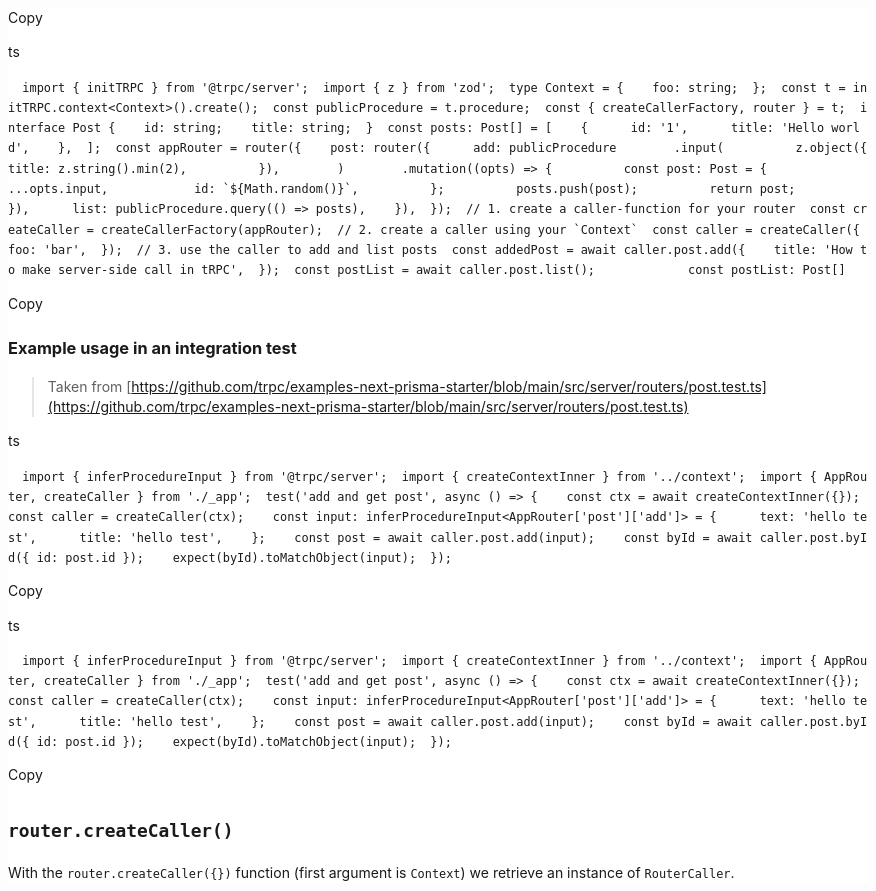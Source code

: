 Copy

ts

``   import { initTRPC } from '@trpc/server';  import { z } from 'zod';  type Context = {    foo: string;  };  const t = initTRPC.context<Context>().create();  const publicProcedure = t.procedure;  const { createCallerFactory, router } = t;  interface Post {    id: string;    title: string;  }  const posts: Post[] = [    {      id: '1',      title: 'Hello world',    },  ];  const appRouter = router({    post: router({      add: publicProcedure        .input(          z.object({            title: z.string().min(2),          }),        )        .mutation((opts) => {          const post: Post = {            ...opts.input,            id: `${Math.random()}`,          };          posts.push(post);          return post;        }),      list: publicProcedure.query(() => posts),    }),  });  // 1. create a caller-function for your router  const createCaller = createCallerFactory(appRouter);  // 2. create a caller using your `Context`  const caller = createCaller({    foo: 'bar',  });  // 3. use the caller to add and list posts  const addedPost = await caller.post.add({    title: 'How to make server-side call in tRPC',  });  const postList = await caller.post.list();             const postList: Post[]   ``

Copy

### Example usage in an integration test[​](#example-usage-in-an-integration-test "Direct link to Example usage in an integration test")

> Taken from [https://github.com/trpc/examples-next-prisma-starter/blob/main/src/server/routers/post.test.ts](https://github.com/trpc/examples-next-prisma-starter/blob/main/src/server/routers/post.test.ts)

ts

`   import { inferProcedureInput } from '@trpc/server';  import { createContextInner } from '../context';  import { AppRouter, createCaller } from './_app';  test('add and get post', async () => {    const ctx = await createContextInner({});    const caller = createCaller(ctx);    const input: inferProcedureInput<AppRouter['post']['add']> = {      text: 'hello test',      title: 'hello test',    };    const post = await caller.post.add(input);    const byId = await caller.post.byId({ id: post.id });    expect(byId).toMatchObject(input);  });   `

Copy

ts

`   import { inferProcedureInput } from '@trpc/server';  import { createContextInner } from '../context';  import { AppRouter, createCaller } from './_app';  test('add and get post', async () => {    const ctx = await createContextInner({});    const caller = createCaller(ctx);    const input: inferProcedureInput<AppRouter['post']['add']> = {      text: 'hello test',      title: 'hello test',    };    const post = await caller.post.add(input);    const byId = await caller.post.byId({ id: post.id });    expect(byId).toMatchObject(input);  });   `

Copy

## `router.createCaller()`[​](#routercreatecaller "Direct link to routercreatecaller")

With the `router.createCaller({})` function (first argument is `Context`) we retrieve an instance of `RouterCaller`.
